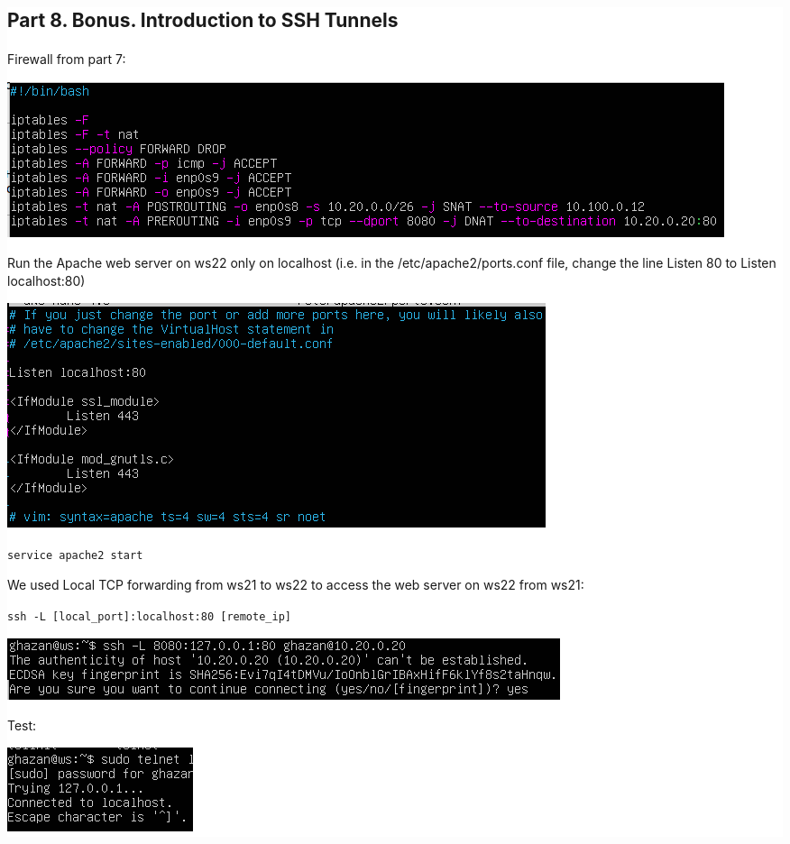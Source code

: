 ## Part 8. Bonus. Introduction to **SSH Tunnels**

Firewall from part 7:

![](img/7-7.png)

Run the Apache web server on ws22 only on localhost (i.e. in the /etc/apache2/ports.conf file, change the line Listen 80 to Listen localhost:80)

![](img/8-5.png)

```
service apache2 start
```

We used Local TCP forwarding from ws21 to ws22 to access the web server on ws22 from ws21:

```
ssh -L [local_port]:localhost:80 [remote_ip]
```

![](img/8-1.png)

Test:

![](img/8-2.png)
